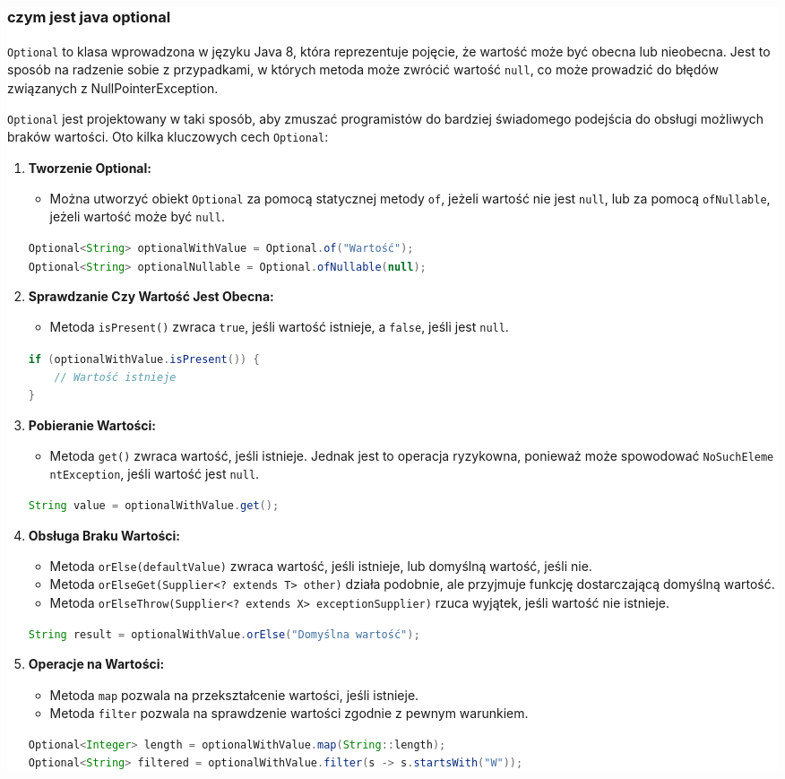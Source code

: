 ### czym jest java optional

`Optional` to klasa wprowadzona w języku Java 8, która reprezentuje pojęcie, że wartość może być obecna lub nieobecna. Jest to sposób na radzenie sobie z przypadkami, w których metoda może zwrócić wartość `null`, co może prowadzić do błędów związanych z NullPointerException.

`Optional` jest projektowany w taki sposób, aby zmuszać programistów do bardziej świadomego podejścia do obsługi możliwych braków wartości. Oto kilka kluczowych cech `Optional`:

1. **Tworzenie Optional:**

    - Można utworzyć obiekt `Optional` za pomocą statycznej metody `of`, jeżeli wartość nie jest `null`, lub za pomocą `ofNullable`, jeżeli wartość może być `null`.

    ```java
    Optional<String> optionalWithValue = Optional.of("Wartość");
    Optional<String> optionalNullable = Optional.ofNullable(null);
    ```

2. **Sprawdzanie Czy Wartość Jest Obecna:**

    - Metoda `isPresent()` zwraca `true`, jeśli wartość istnieje, a `false`, jeśli jest `null`.

    ```java
    if (optionalWithValue.isPresent()) {
        // Wartość istnieje
    }
    ```

3. **Pobieranie Wartości:**

    - Metoda `get()` zwraca wartość, jeśli istnieje. Jednak jest to operacja ryzykowna, ponieważ może spowodować `NoSuchElementException`, jeśli wartość jest `null`.

    ```java
    String value = optionalWithValue.get();
    ```

4. **Obsługa Braku Wartości:**

    - Metoda `orElse(defaultValue)` zwraca wartość, jeśli istnieje, lub domyślną wartość, jeśli nie.
    - Metoda `orElseGet(Supplier<? extends T> other)` działa podobnie, ale przyjmuje funkcję dostarczającą domyślną wartość.
    - Metoda `orElseThrow(Supplier<? extends X> exceptionSupplier)` rzuca wyjątek, jeśli wartość nie istnieje.

    ```java
    String result = optionalWithValue.orElse("Domyślna wartość");
    ```

5. **Operacje na Wartości:**
    - Metoda `map` pozwala na przekształcenie wartości, jeśli istnieje.
    - Metoda `filter` pozwala na sprawdzenie wartości zgodnie z pewnym warunkiem.
    ```java
    Optional<Integer> length = optionalWithValue.map(String::length);
    Optional<String> filtered = optionalWithValue.filter(s -> s.startsWith("W"));
    ```
